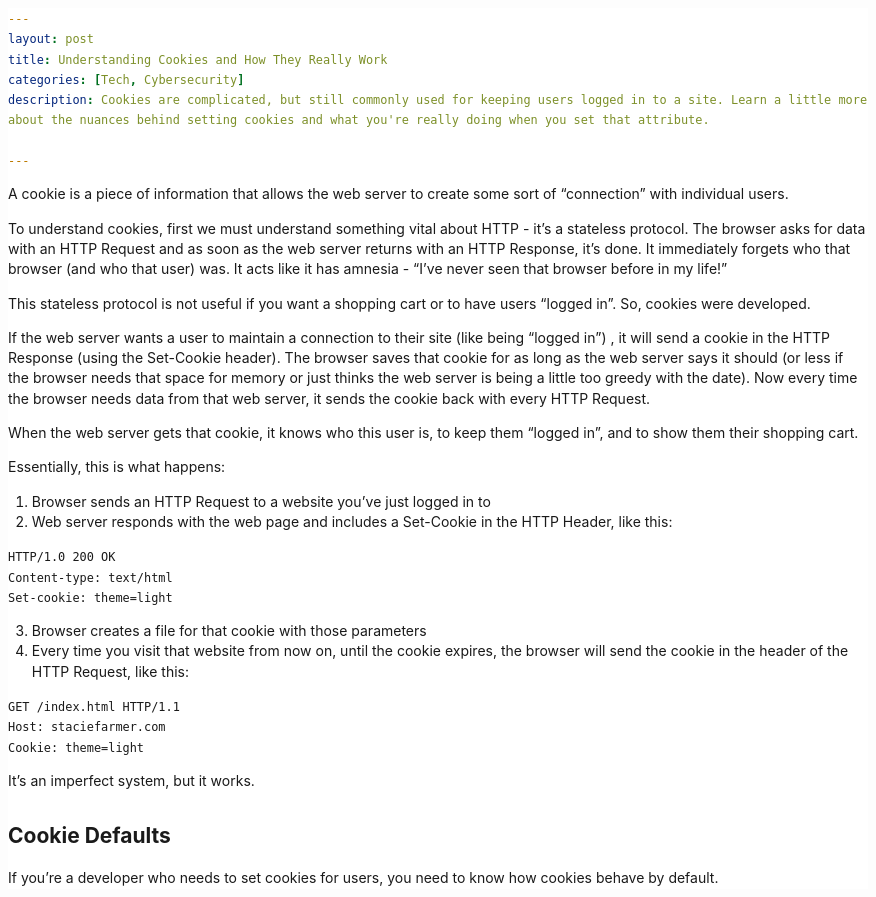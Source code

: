 ```yaml
---
layout: post
title: Understanding Cookies and How They Really Work
categories: [Tech, Cybersecurity]
description: Cookies are complicated, but still commonly used for keeping users logged in to a site. Learn a little more about the nuances behind setting cookies and what you're really doing when you set that attribute.

---
```

A cookie is a piece of information that allows the web server to create some sort of “connection” with individual users.

To understand cookies, first we must understand something vital about HTTP - it’s a stateless protocol. The browser asks for data with an HTTP Request and as soon as the web server returns with an HTTP Response, it’s done. It immediately forgets who that browser (and who that user) was. It acts like it has amnesia - “I’ve never seen that browser before in my life!”

This stateless protocol is not useful if you want a shopping cart or to have users “logged in”. So, cookies were developed.



If the web server wants a user to maintain a connection to their site (like being “logged in”) , it will send a cookie in the HTTP Response (using the Set-Cookie header). The browser saves that cookie for as long as the web server says it should (or less if the browser needs that space for memory or just thinks the web server is being a little too greedy with the date). Now every time the browser needs data from that web server, it sends the cookie back with every HTTP Request. 

When the web server gets that cookie, it knows who this user is, to keep them “logged in”, and to show them their shopping cart.

Essentially, this is what happens:

  1. Browser sends an HTTP Request to a website you’ve just logged in to
  2. Web server responds with the web page and includes a Set-Cookie in the HTTP Header, like this:

    HTTP/1.0 200 OK
    Content-type: text/html
    Set-cookie: theme=light
    
  3. Browser creates a file for that cookie with those parameters
  4. Every time you visit that website from now on, until the cookie expires, the browser will send the cookie in the header of the HTTP Request, like this:

    GET /index.html HTTP/1.1
    Host: staciefarmer.com
    Cookie: theme=light



It’s an imperfect system, but it works.

## Cookie Defaults
If you’re a developer who needs to set cookies for users, you need to know how cookies behave by default.
